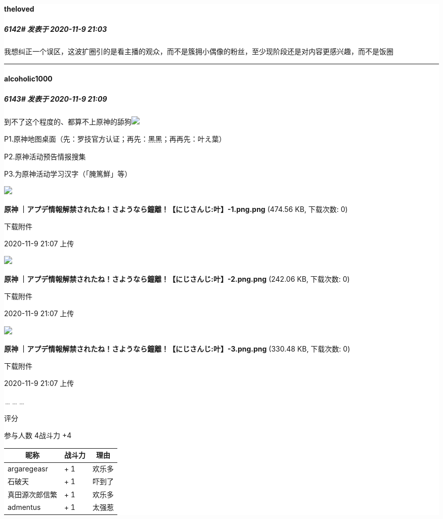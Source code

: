 ####  theloved  
##### 6142#       发表于 2020-11-9 21:03


我想纠正一个误区，这波扩圈引的是看主播的观众，而不是簇拥小偶像的粉丝，至少现阶段还是对内容更感兴趣，而不是饭圈


*****

####  alcoholic1000  
##### 6143#       发表于 2020-11-9 21:09


到不了这个程度的、都算不上原神的舔狗<img src="https://static.saraba1st.com/image/smiley/face2017/070.png" referrerpolicy="no-referrer">

P1.原神地图桌面（先：罗技官方认证；再先：黑黑；再再先：叶え葉）

P2.原神活动预告情报搜集

P3.为原神活动学习汉字（「腌篤鮮」等）


<img src="https://img.saraba1st.com/forum/202011/09/210711x882pap92797nh94.png" referrerpolicy="no-referrer">


<strong>原神 ｜アプデ情報解禁されたね！さようなら鐘離！【にじさんじ:叶】-1.png.png</strong> (474.56 KB, 下载次数: 0)

下载附件

2020-11-9 21:07 上传


<img src="https://img.saraba1st.com/forum/202011/09/210710ejlwr2ftfz4rwbgz.png" referrerpolicy="no-referrer">


<strong>原神 ｜アプデ情報解禁されたね！さようなら鐘離！【にじさんじ:叶】-2.png.png</strong> (242.06 KB, 下载次数: 0)

下载附件

2020-11-9 21:07 上传


<img src="https://img.saraba1st.com/forum/202011/09/210710bdy6sb8fmxfyka22.png" referrerpolicy="no-referrer">


<strong>原神 ｜アプデ情報解禁されたね！さようなら鐘離！【にじさんじ:叶】-3.png.png</strong> (330.48 KB, 下载次数: 0)

下载附件

2020-11-9 21:07 上传


﹍﹍﹍

评分


 参与人数 4战斗力 +4

|昵称|战斗力|理由|
|----|---|---|
| argaregeasr| + 1|欢乐多|
| 石破天| + 1|吓到了|
| 真田源次郎信繁| + 1|欢乐多|
| admentus| + 1|太强惹|
